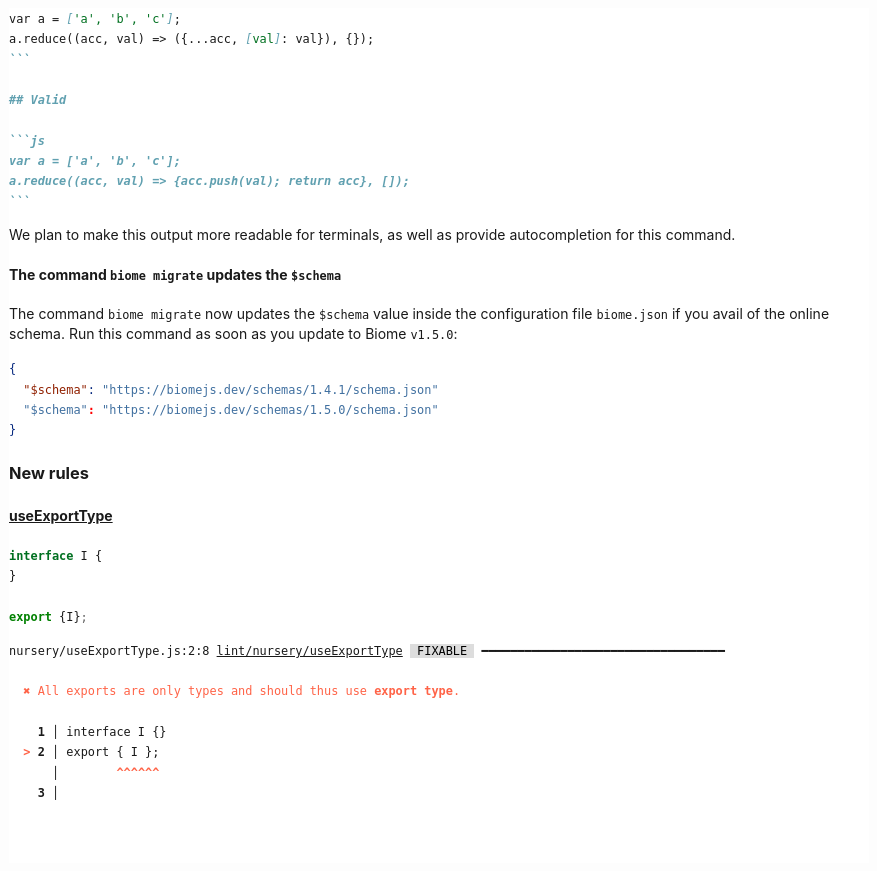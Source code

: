 ``````markdown
var a = ['a', 'b', 'c'];
a.reduce((acc, val) => ({...acc, [val]: val}), {});
```

## Valid

```js
var a = ['a', 'b', 'c'];
a.reduce((acc, val) => {acc.push(val); return acc}, []);
```

``````

We plan to make this output more readable for terminals, as well as provide autocompletion for this command.

#### The command `biome migrate` updates the `$schema`

The command `biome migrate` now updates the `$schema` value inside the configuration file `biome.json` if you avail of the online schema. Run this command as soon as you update to Biome `v1.5.0`:

```json title="biome.json" ins="1.5.0" del={2} ins={3}
{
  "$schema": "https://biomejs.dev/schemas/1.4.1/schema.json"
  "$schema": "https://biomejs.dev/schemas/1.5.0/schema.json"
}
```

### New rules

####  [useExportType](/linter/rules/use-export-type)

```ts
interface I {
}

export {I};
```

<pre class="language-text"><code class="language-text">nursery/useExportType.js:2:8 <a href="/linter/rules/use-export-type">lint/nursery/useExportType</a> <span style="color: #000; background-color: #ddd;"> FIXABLE </span> ━━━━━━━━━━━━━━━━━━━━━━━━━━━━━━━━━━

<strong><span style="color: Tomato;">  </span></strong><strong><span style="color: Tomato;">✖</span></strong> <span style="color: Tomato;">All exports are only types and should thus use </span><span style="color: Tomato;"><strong>export type</strong></span><span style="color: Tomato;">.</span>

    <strong>1 │ </strong>interface I {}
<strong><span style="color: Tomato;">  </span></strong><strong><span style="color: Tomato;">&gt;</span></strong> <strong>2 │ </strong>export { I };
   <strong>   │ </strong>       <strong><span style="color: Tomato;">^</span></strong><strong><span style="color: Tomato;">^</span></strong><strong><span style="color: Tomato;">^</span></strong><strong><span style="color: Tomato;">^</span></strong><strong><span style="color: Tomato;">^</span></strong><strong><span style="color: Tomato;">^</span></strong>
    <strong>3 │ </strong>
